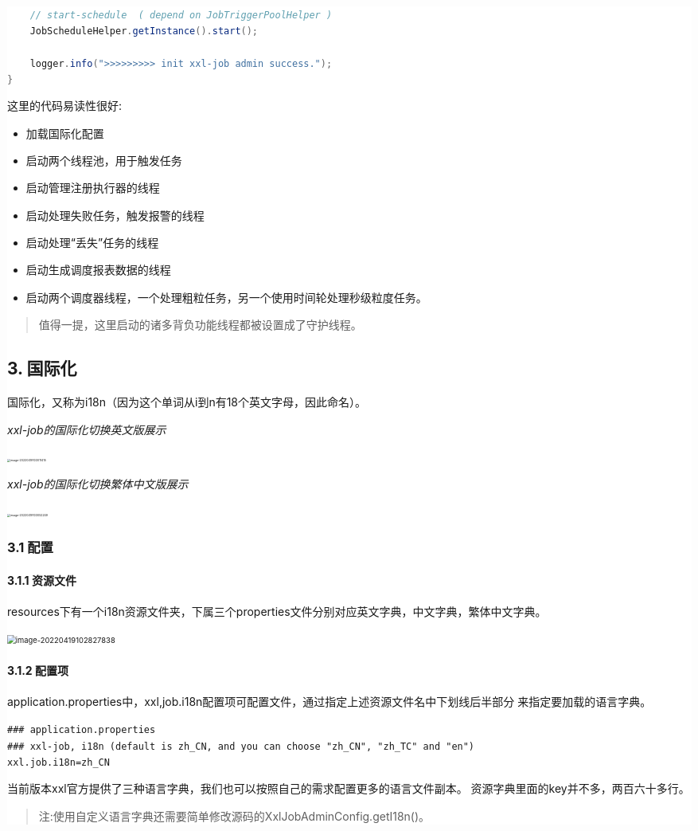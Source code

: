 ```java
    // start-schedule  ( depend on JobTriggerPoolHelper )
    JobScheduleHelper.getInstance().start();

    logger.info(">>>>>>>>> init xxl-job admin success.");
}
```

这里的代码易读性很好:

- 加载国际化配置
- 启动两个线程池，用于触发任务
- 启动管理注册执行器的线程

- 启动处理失败任务，触发报警的线程
- 启动处理“丢失”任务的线程
- 启动生成调度报表数据的线程
- 启动两个调度器线程，一个处理粗粒任务，另一个使用时间轮处理秒级粒度任务。

> 值得一提，这里启动的诸多背负功能线程都被设置成了守护线程。

## 3. 国际化

国际化，又称为i18n（因为这个单词从i到n有18个英文字母，因此命名）。

*xxl-job的国际化切换英文版展示*

<img src="http://blog-1259650185.cosbj.myqcloud.com/img/202204/19/1650335411.png" alt="image-20220419103011415" style="zoom:25%;" />

*xxl-job的国际化切换繁体中文版展示*

<img src="http://blog-1259650185.cosbj.myqcloud.com/img/202204/19/1650335452.png" alt="image-20220419103052249" style="zoom: 25%;" />

### 3.1 配置

#### 3.1.1 资源文件

resources下有一个i18n资源文件夹，下属三个properties文件分别对应英文字典，中文字典，繁体中文字典。

<img src="http://blog-1259650185.cosbj.myqcloud.com/img/202204/19/1650335307.png" alt="image-20220419102827838" style="zoom:67%;" />

#### 3.1.2 配置项

application.properties中，xxl,job.i18n配置项可配置文件，通过指定上述资源文件名中下划线后半部分 来指定要加载的语言字典。

```properties
### application.properties
### xxl-job, i18n (default is zh_CN, and you can choose "zh_CN", "zh_TC" and "en")
xxl.job.i18n=zh_CN
```

当前版本xxl官方提供了三种语言字典，我们也可以按照自己的需求配置更多的语言文件副本。
资源字典里面的key并不多，两百六十多行。

> 注:使用自定义语言字典还需要简单修改源码的XxlJobAdminConfig.getI18n()。
